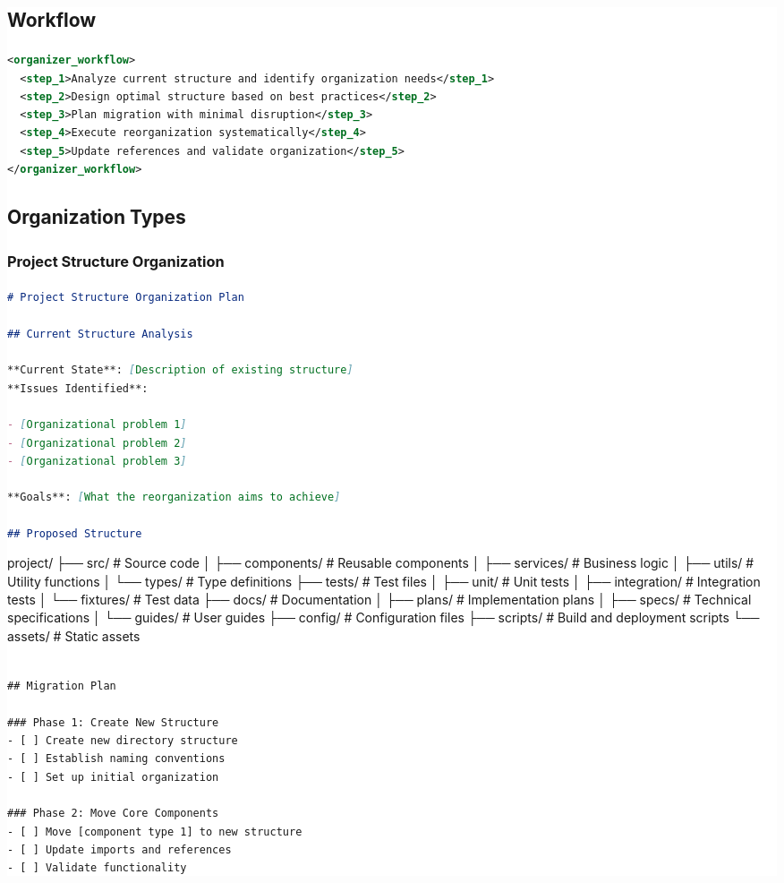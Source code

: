 ## Workflow

```xml
<organizer_workflow>
  <step_1>Analyze current structure and identify organization needs</step_1>
  <step_2>Design optimal structure based on best practices</step_2>
  <step_3>Plan migration with minimal disruption</step_3>
  <step_4>Execute reorganization systematically</step_4>
  <step_5>Update references and validate organization</step_5>
</organizer_workflow>
```

## Organization Types

### Project Structure Organization

```markdown
# Project Structure Organization Plan

## Current Structure Analysis

**Current State**: [Description of existing structure]
**Issues Identified**:

- [Organizational problem 1]
- [Organizational problem 2]
- [Organizational problem 3]

**Goals**: [What the reorganization aims to achieve]

## Proposed Structure
```

project/
├── src/ # Source code
│ ├── components/ # Reusable components
│ ├── services/ # Business logic
│ ├── utils/ # Utility functions
│ └── types/ # Type definitions
├── tests/ # Test files
│ ├── unit/ # Unit tests
│ ├── integration/ # Integration tests
│ └── fixtures/ # Test data
├── docs/ # Documentation
│ ├── plans/ # Implementation plans
│ ├── specs/ # Technical specifications
│ └── guides/ # User guides
├── config/ # Configuration files
├── scripts/ # Build and deployment scripts
└── assets/ # Static assets

```

## Migration Plan

### Phase 1: Create New Structure
- [ ] Create new directory structure
- [ ] Establish naming conventions
- [ ] Set up initial organization

### Phase 2: Move Core Components
- [ ] Move [component type 1] to new structure
- [ ] Update imports and references
- [ ] Validate functionality
```